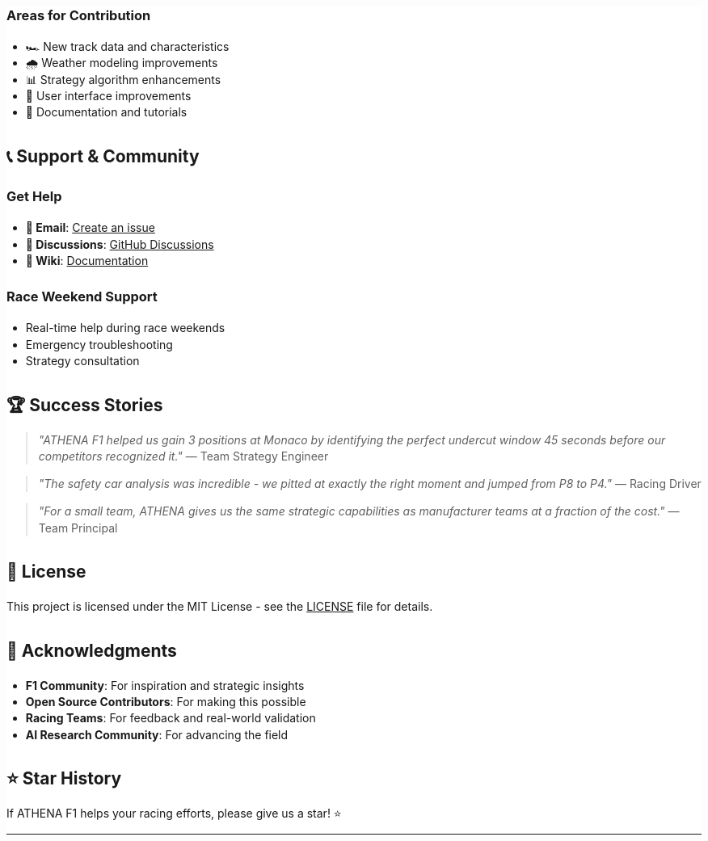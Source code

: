 ### Areas for Contribution
- 🏎️ New track data and characteristics
- 🌧️ Weather modeling improvements
- 📊 Strategy algorithm enhancements
- 🎨 User interface improvements
- 📝 Documentation and tutorials

## 📞 Support & Community

### Get Help
- **📧 Email**: [Create an issue](https://github.com/SFRoze/ATHENA_F1/issues)
- **💬 Discussions**: [GitHub Discussions](https://github.com/SFRoze/ATHENA_F1/discussions)
- **📖 Wiki**: [Documentation](https://github.com/SFRoze/ATHENA_F1/wiki)

### Race Weekend Support
- Real-time help during race weekends
- Emergency troubleshooting
- Strategy consultation

## 🏆 Success Stories

> *"ATHENA F1 helped us gain 3 positions at Monaco by identifying the perfect undercut window 45 seconds before our competitors recognized it."*
> — Team Strategy Engineer

> *"The safety car analysis was incredible - we pitted at exactly the right moment and jumped from P8 to P4."*
> — Racing Driver

> *"For a small team, ATHENA gives us the same strategic capabilities as manufacturer teams at a fraction of the cost."*
> — Team Principal

## 📜 License

This project is licensed under the MIT License - see the [LICENSE](LICENSE) file for details.

## 🙏 Acknowledgments

- **F1 Community**: For inspiration and strategic insights
- **Open Source Contributors**: For making this possible
- **Racing Teams**: For feedback and real-world validation
- **AI Research Community**: For advancing the field

## ⭐ Star History

If ATHENA F1 helps your racing efforts, please give us a star! ⭐

---

